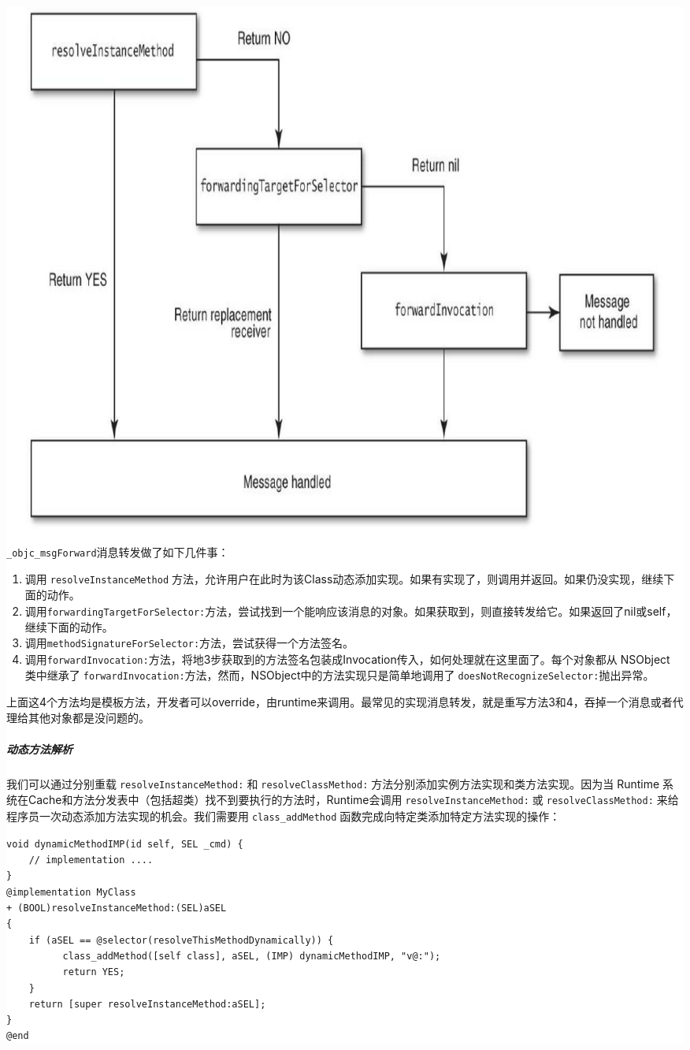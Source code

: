 ![](./images/runtime-message-forwarding.png)

`_objc_msgForward`消息转发做了如下几件事：

1. 调用 `resolveInstanceMethod` 方法，允许用户在此时为该Class动态添加实现。如果有实现了，则调用并返回。如果仍没实现，继续下面的动作。
2. 调用`forwardingTargetForSelector:`方法，尝试找到一个能响应该消息的对象。如果获取到，则直接转发给它。如果返回了nil或self，继续下面的动作。
3. 调用`methodSignatureForSelector:`方法，尝试获得一个方法签名。
4. 调用`forwardInvocation:`方法，将地3步获取到的方法签名包装成Invocation传入，如何处理就在这里面了。每个对象都从 NSObject 类中继承了 `forwardInvocation:`方法，然而，NSObject中的方法实现只是简单地调用了 `doesNotRecognizeSelector:`抛出异常。

上面这4个方法均是模板方法，开发者可以override，由runtime来调用。最常见的实现消息转发，就是重写方法3和4，吞掉一个消息或者代理给其他对象都是没问题的。

##### 动态方法解析

我们可以通过分别重载 `resolveInstanceMethod:` 和 `resolveClassMethod:` 方法分别添加实例方法实现和类方法实现。因为当 Runtime 系统在Cache和方法分发表中（包括超类）找不到要执行的方法时，Runtime会调用 `resolveInstanceMethod:` 或 `resolveClassMethod:` 来给程序员一次动态添加方法实现的机会。我们需要用 `class_addMethod` 函数完成向特定类添加特定方法实现的操作：

```
void dynamicMethodIMP(id self, SEL _cmd) {
    // implementation ....
}
@implementation MyClass
+ (BOOL)resolveInstanceMethod:(SEL)aSEL
{
    if (aSEL == @selector(resolveThisMethodDynamically)) {
          class_addMethod([self class], aSEL, (IMP) dynamicMethodIMP, "v@:");
          return YES;
    }
    return [super resolveInstanceMethod:aSEL];
}
@end
```